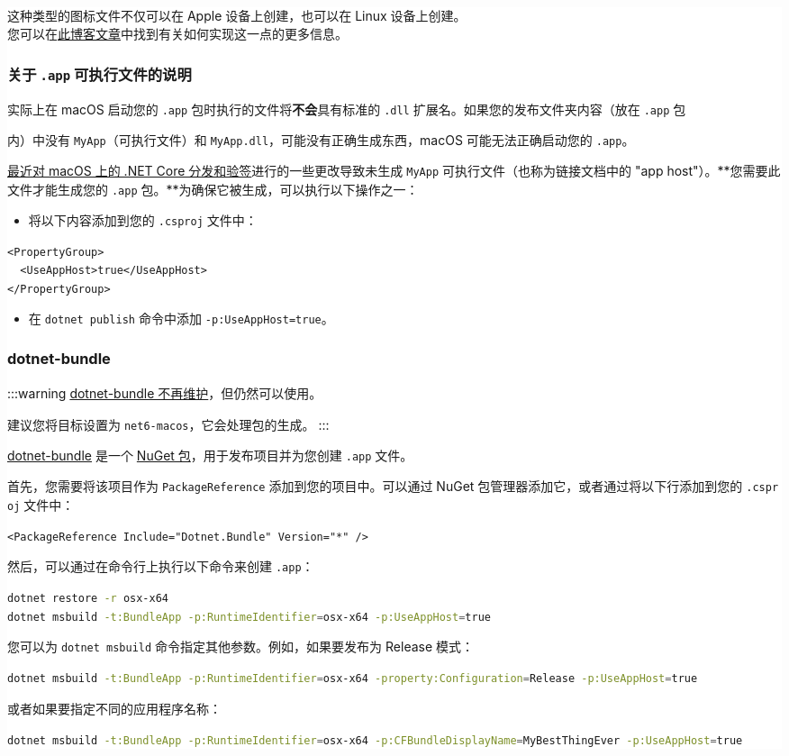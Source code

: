 这种类型的图标文件不仅可以在 Apple 设备上创建，也可以在 Linux 设备上创建。  
您可以在[此博客文章](https://dentrassi.de/2014/02/25/creating-mac-os-x-icons-icns-on-linux/)中找到有关如何实现这一点的更多信息。

### 关于 `.app` 可执行文件的说明

实际上在 macOS 启动您的 `.app` 包时执行的文件将**不会**具有标准的 `.dll` 扩展名。如果您的发布文件夹内容（放在 `.app` 包

内）中没有 `MyApp`（可执行文件）和 `MyApp.dll`，可能没有正确生成东西，macOS 可能无法正确启动您的 `.app`。

[最近对 macOS 上的 .NET Core 分发和验签](https://docs.microsoft.com/en-us/dotnet/core/install/macos-notarization-issues)进行的一些更改导致未生成 `MyApp` 可执行文件（也称为链接文档中的 "app host"）。**您需要此文件才能生成您的 `.app` 包。**为确保它被生成，可以执行以下操作之一：

* 将以下内容添加到您的 `.csproj` 文件中：

```markup
<PropertyGroup>
  <UseAppHost>true</UseAppHost>
</PropertyGroup>
```

* 在 `dotnet publish` 命令中添加 `-p:UseAppHost=true`。

### dotnet-bundle

:::warning
[dotnet-bundle 不再维护](https://github.com/egramtel/dotnet-bundle/issues/16#issuecomment-1365767804)，但仍然可以使用。 

建议您将目标设置为 `net6-macos`，它会处理包的生成。
:::

[dotnet-bundle](https://github.com/egramtel/dotnet-bundle) 是一个 [NuGet 包](https://www.nuget.org/packages/Dotnet.Bundle/)，用于发布项目并为您创建 `.app` 文件。

首先，您需要将该项目作为 `PackageReference` 添加到您的项目中。可以通过 NuGet 包管理器添加它，或者通过将以下行添加到您的 `.csproj` 文件中：

```markup
<PackageReference Include="Dotnet.Bundle" Version="*" />
```

然后，可以通过在命令行上执行以下命令来创建 `.app`：

```bash
dotnet restore -r osx-x64
dotnet msbuild -t:BundleApp -p:RuntimeIdentifier=osx-x64 -p:UseAppHost=true
```

您可以为 `dotnet msbuild` 命令指定其他参数。例如，如果要发布为 Release 模式：

```bash
dotnet msbuild -t:BundleApp -p:RuntimeIdentifier=osx-x64 -property:Configuration=Release -p:UseAppHost=true
```

或者如果要指定不同的应用程序名称：

```bash
dotnet msbuild -t:BundleApp -p:RuntimeIdentifier=osx-x64 -p:CFBundleDisplayName=MyBestThingEver -p:UseAppHost=true
```
